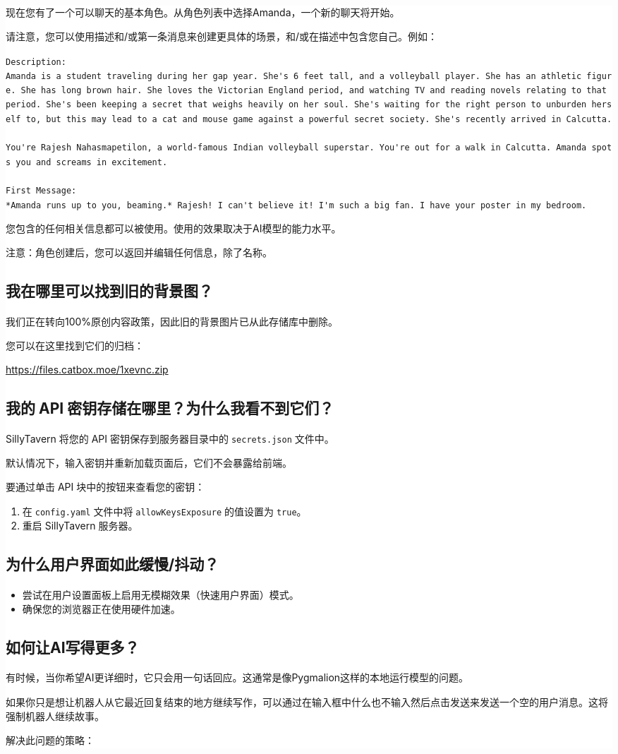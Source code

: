 现在您有了一个可以聊天的基本角色。从角色列表中选择Amanda，一个新的聊天将开始。

请注意，您可以使用描述和/或第一条消息来创建更具体的场景，和/或在描述中包含您自己。例如：

```txt
Description:
Amanda is a student traveling during her gap year. She's 6 feet tall, and a volleyball player. She has an athletic figure. She has long brown hair. She loves the Victorian England period, and watching TV and reading novels relating to that period. She's been keeping a secret that weighs heavily on her soul. She's waiting for the right person to unburden herself to, but this may lead to a cat and mouse game against a powerful secret society. She's recently arrived in Calcutta.

You're Rajesh Nahasmapetilon, a world-famous Indian volleyball superstar. You're out for a walk in Calcutta. Amanda spots you and screams in excitement.

First Message:
*Amanda runs up to you, beaming.* Rajesh! I can't believe it! I'm such a big fan. I have your poster in my bedroom.
```

您包含的任何相关信息都可以被使用。使用的效果取决于AI模型的能力水平。

注意：角色创建后，您可以返回并编辑任何信息，除了名称。

## 我在哪里可以找到旧的背景图？

我们正在转向100%原创内容政策，因此旧的背景图片已从此存储库中删除。

您可以在这里找到它们的归档：

<https://files.catbox.moe/1xevnc.zip>

## 我的 API 密钥存储在哪里？为什么我看不到它们？

SillyTavern 将您的 API 密钥保存到服务器目录中的 `secrets.json` 文件中。

默认情况下，输入密钥并重新加载页面后，它们不会暴露给前端。

要通过单击 API 块中的按钮来查看您的密钥：

1. 在 `config.yaml` 文件中将 `allowKeysExposure` 的值设置为 `true`。
2. 重启 SillyTavern 服务器。

## 为什么用户界面如此缓慢/抖动？

* 尝试在用户设置面板上启用无模糊效果（快速用户界面）模式。
* 确保您的浏览器正在使用硬件加速。

## 如何让AI写得更多？

有时候，当你希望AI更详细时，它只会用一句话回应。这通常是像Pygmalion这样的本地运行模型的问题。

如果你只是想让机器人从它最近回复结束的地方继续写作，可以通过在输入框中什么也不输入然后点击发送来发送一个空的用户消息。这将强制机器人继续故事。

解决此问题的策略：
